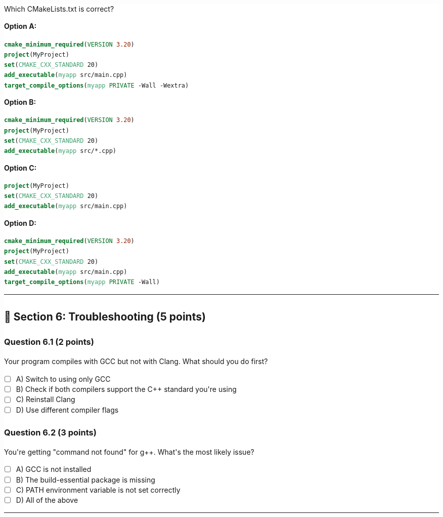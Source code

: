 Which CMakeLists.txt is correct?

**Option A:**
```cmake
cmake_minimum_required(VERSION 3.20)
project(MyProject)
set(CMAKE_CXX_STANDARD 20)
add_executable(myapp src/main.cpp)
target_compile_options(myapp PRIVATE -Wall -Wextra)
```

**Option B:**
```cmake
cmake_minimum_required(VERSION 3.20)
project(MyProject)
set(CMAKE_CXX_STANDARD 20)
add_executable(myapp src/*.cpp)
```

**Option C:**
```cmake
project(MyProject)
set(CMAKE_CXX_STANDARD 20)
add_executable(myapp src/main.cpp)
```

**Option D:**
```cmake
cmake_minimum_required(VERSION 3.20)
project(MyProject)
set(CMAKE_CXX_STANDARD 20)
add_executable(myapp src/main.cpp)
target_compile_options(myapp PRIVATE -Wall)
```

---

## 📝 Section 6: Troubleshooting (5 points)

### Question 6.1 (2 points)
Your program compiles with GCC but not with Clang. What should you do first?
- [ ] A) Switch to using only GCC
- [ ] B) Check if both compilers support the C++ standard you're using
- [ ] C) Reinstall Clang
- [ ] D) Use different compiler flags

### Question 6.2 (3 points)
You're getting "command not found" for g++. What's the most likely issue?
- [ ] A) GCC is not installed
- [ ] B) The build-essential package is missing
- [ ] C) PATH environment variable is not set correctly
- [ ] D) All of the above

---
